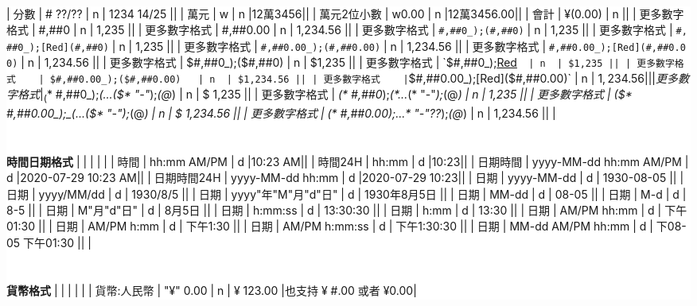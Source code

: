 | 分數    | # ??/??    | n        | 1234 14/25 ||
| 萬元        | w   | n                         |12萬3456||
| 萬元2位小數  | w0.00   | n                    |12萬3456.00|| 
| 會計        | ¥(0.00)   | n                   ||
| 更多數字格式    | #,##0   | n  | 1,235 ||
| 更多數字格式    | #,##0.00   | n  | 1,234.56 ||
| 更多數字格式    | `#,##0_);(#,##0)`   | n  | 1,235 ||
| 更多數字格式    | `#,##0_);[Red](#,##0)`   | n  | 1,235 ||
| 更多數字格式    | `#,##0.00_);(#,##0.00)`   | n  | 1,234.56 ||
| 更多數字格式    | `#,##0.00_);[Red](#,##0.00)`   | n  | 1,234.56 ||
| 更多數字格式    | $#,##0_);($#,##0)   | n  | $1,235 ||
| 更多數字格式    | `$#,##0_);[Red]($#,##0)`   | n  | $1,235 ||
| 更多數字格式    | $#,##0.00_);($#,##0.00)   | n  | $1,234.56 ||
| 更多數字格式    | `$#,##0.00_);[Red]($#,##0.00)`   | n  | $1,234.56 ||
| 更多數字格式    | _($* #,##0_);_(...($* "-"_);_(@_)   | n  | $ 1,235 ||
| 更多數字格式    | _(* #,##0_);_(*..._(* "-"_);_(@_)   | n  | 1,235 ||
| 更多數字格式    | _($* #,##0.00_);_(...($* "-"_);_(@_)   | n  | $ 1,234.56 ||
| 更多數字格式    | _(* #,##0.00_);...* "-"??_);_(@_)   | n  | 1,234.56 ||
| <br><br><br>**時間日期格式** | | | | |
| 時間        | hh:mm AM/PM | d                 |10:23 AM||
| 時間24H     | hh:mm | d                       |10:23||
| 日期時間    | yyyy-MM-dd hh:mm AM/PM   | d    |2020-07-29 10:23 AM||
| 日期時間24H | yyyy-MM-dd hh:mm   | d           |2020-07-29 10:23||
| 日期         | yyyy-MM-dd | d                 | 1930-08-05 ||
| 日期         | yyyy/MM/dd | d                 | 1930/8/5 ||
| 日期         | yyyy"年"M"月"d"日" | d                 | 1930年8月5日 ||
| 日期         | MM-dd | d                      | 08-05 ||
| 日期         | M-d | d                        | 8-5 ||
| 日期         | M"月"d"日" | d                 | 8月5日 ||
| 日期         | h:mm:ss | d                    | 13:30:30 ||
| 日期         | h:mm | d                       | 13:30 ||
| 日期         | AM/PM hh:mm | d                | 下午01:30 ||
| 日期         | AM/PM h:mm | d                 | 下午1:30 ||
| 日期         | AM/PM h:mm:ss | d              | 下午1:30:30 ||
| 日期         | MM-dd AM/PM hh:mm | d          | 下08-05 下午01:30 ||
| <br><br><br>**貨幣格式** | | | | |
| 貨幣:人民幣        | "¥" 0.00 | n           | ¥ 123.00 |也支持 ¥ #.00 或者 ¥0.00|